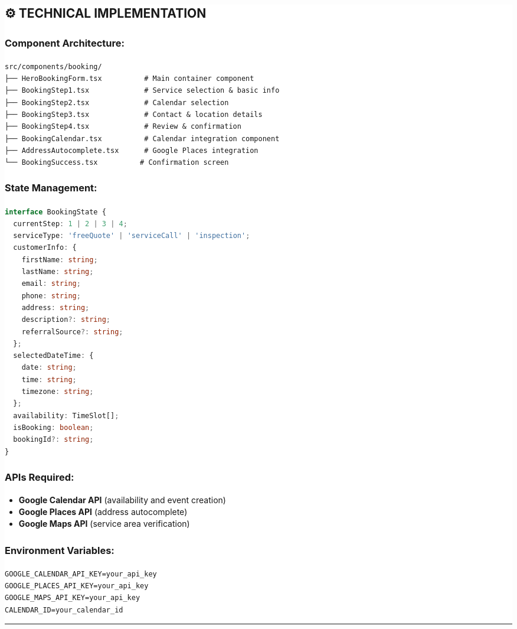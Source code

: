 ## ⚙️ **TECHNICAL IMPLEMENTATION**

### **Component Architecture:**
```
src/components/booking/
├── HeroBookingForm.tsx          # Main container component
├── BookingStep1.tsx             # Service selection & basic info
├── BookingStep2.tsx             # Calendar selection
├── BookingStep3.tsx             # Contact & location details
├── BookingStep4.tsx             # Review & confirmation
├── BookingCalendar.tsx          # Calendar integration component
├── AddressAutocomplete.tsx      # Google Places integration
└── BookingSuccess.tsx          # Confirmation screen
```

### **State Management:**
```typescript
interface BookingState {
  currentStep: 1 | 2 | 3 | 4;
  serviceType: 'freeQuote' | 'serviceCall' | 'inspection';
  customerInfo: {
    firstName: string;
    lastName: string;
    email: string;
    phone: string;
    address: string;
    description?: string;
    referralSource?: string;
  };
  selectedDateTime: {
    date: string;
    time: string;
    timezone: string;
  };
  availability: TimeSlot[];
  isBooking: boolean;
  bookingId?: string;
}
```

### **APIs Required:**
- **Google Calendar API** (availability and event creation)
- **Google Places API** (address autocomplete)
- **Google Maps API** (service area verification)

### **Environment Variables:**
```env
GOOGLE_CALENDAR_API_KEY=your_api_key
GOOGLE_PLACES_API_KEY=your_api_key
GOOGLE_MAPS_API_KEY=your_api_key
CALENDAR_ID=your_calendar_id
```

---
